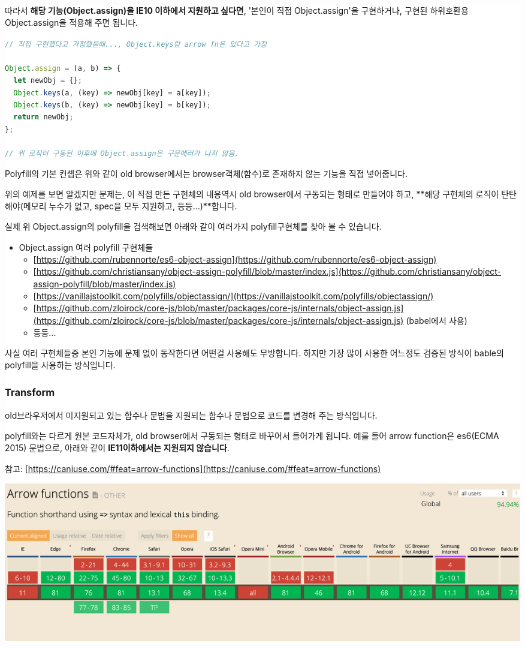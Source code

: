 
따라서 **해당 기능(Object.assign)을 IE10 이하에서 지원하고 싶다면**, '본인이 직접 Object.assign'을 구현하거나, 구현된 하위호환용 Object.assign을 적용해 주면 됩니다.

```jsx
// 직접 구현했다고 가정했을때..., Object.keys랑 arrow fn은 있다고 가정

Object.assign = (a, b) => {
  let newObj = {};
  Object.keys(a, (key) => newObj[key] = a[key]);
  Object.keys(b, (key) => newObj[key] = b[key]);
  return newObj;
};

// 위 로직이 구동된 이후에 Object.assign은 구문에러가 나지 않음.
```

Polyfill의 기본 컨셉은 위와 같이 old browser에서는 browser객체(함수)로 존재하지 않는 기능을 직접 넣어줍니다.

위의 예제를 보면 알겠지만 문제는, 이 직접 만든 구현체의 내용역시 old browser에서 구동되는 형태로 만들어야 하고, **해당 구현체의 로직이 탄탄해야(메모리 누수가 없고, spec을 모두 지원하고, 등등...)**합니다.

실제 위 Object.assign의 polyfill을 검색해보면 아래와 같이 여러가지 polyfill구현체를 찾아 볼 수 있습니다.

- Object.assign 여러 polyfill 구현체들
    - [https://github.com/rubennorte/es6-object-assign](https://github.com/rubennorte/es6-object-assign)
    - [https://github.com/christiansany/object-assign-polyfill/blob/master/index.js](https://github.com/christiansany/object-assign-polyfill/blob/master/index.js)
    - [https://vanillajstoolkit.com/polyfills/objectassign/](https://vanillajstoolkit.com/polyfills/objectassign/)
    - [https://github.com/zloirock/core-js/blob/master/packages/core-js/internals/object-assign.js](https://github.com/zloirock/core-js/blob/master/packages/core-js/internals/object-assign.js)  (babel에서 사용)
    - 등등...

사실 여러 구현체들중 본인 기능에 문제 없이 동작한다면 어떤걸 사용해도 무방합니다. 하지만 가장 많이 사용한 어느정도 검증된 방식이 bable의 polyfill을 사용하는 방식입니다.

### Transform

old브라우저에서 미지원되고 있는 함수나 문법을 지원되는 함수나 문법으로 코드를 변경해 주는 방식입니다.

polyfill와는 다르게 원본 코드자체가, old browser에서 구동되는 형태로 바꾸어서 들어가게 됩니다. 예를 들어 arrow function은 es6(ECMA 2015) 문법으로, 아래와 같이 **IE11이하에서는 지원되지 않습니다**.

참고: [https://caniuse.com/#feat=arrow-functions](https://caniuse.com/#feat=arrow-functions)

![](../../assets/post-images/2020-02-08-Polyfill-Transform/03.png)
